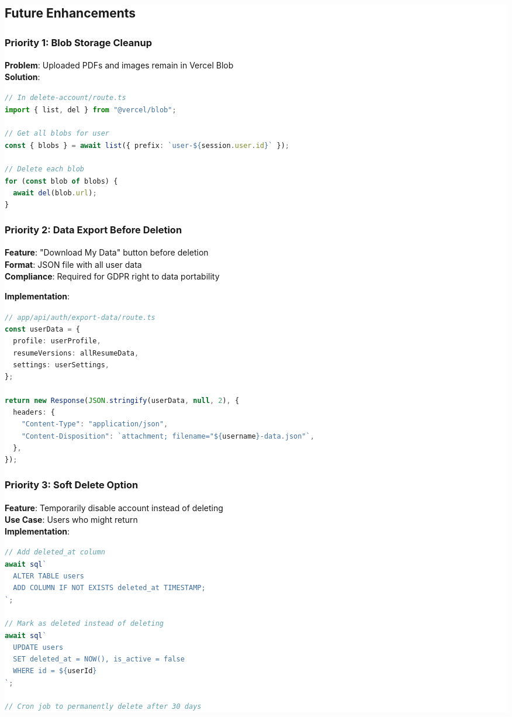 
## Future Enhancements

### Priority 1: Blob Storage Cleanup

**Problem**: Uploaded PDFs and images remain in Vercel Blob  
**Solution**:

```typescript
// In delete-account/route.ts
import { list, del } from "@vercel/blob";

// Get all blobs for user
const { blobs } = await list({ prefix: `user-${session.user.id}` });

// Delete each blob
for (const blob of blobs) {
  await del(blob.url);
}
```

### Priority 2: Data Export Before Deletion

**Feature**: "Download My Data" button before deletion  
**Format**: JSON file with all user data  
**Compliance**: Required for GDPR right to data portability

**Implementation**:

```typescript
// app/api/auth/export-data/route.ts
const userData = {
  profile: userProfile,
  resumeVersions: allResumeData,
  settings: userSettings,
};

return new Response(JSON.stringify(userData, null, 2), {
  headers: {
    "Content-Type": "application/json",
    "Content-Disposition": `attachment; filename="${username}-data.json"`,
  },
});
```

### Priority 3: Soft Delete Option

**Feature**: Temporarily disable account instead of deleting  
**Use Case**: Users who might return  
**Implementation**:

```typescript
// Add deleted_at column
await sql`
  ALTER TABLE users 
  ADD COLUMN IF NOT EXISTS deleted_at TIMESTAMP;
`;

// Mark as deleted instead of deleting
await sql`
  UPDATE users 
  SET deleted_at = NOW(), is_active = false 
  WHERE id = ${userId}
`;

// Cron job to permanently delete after 30 days
```